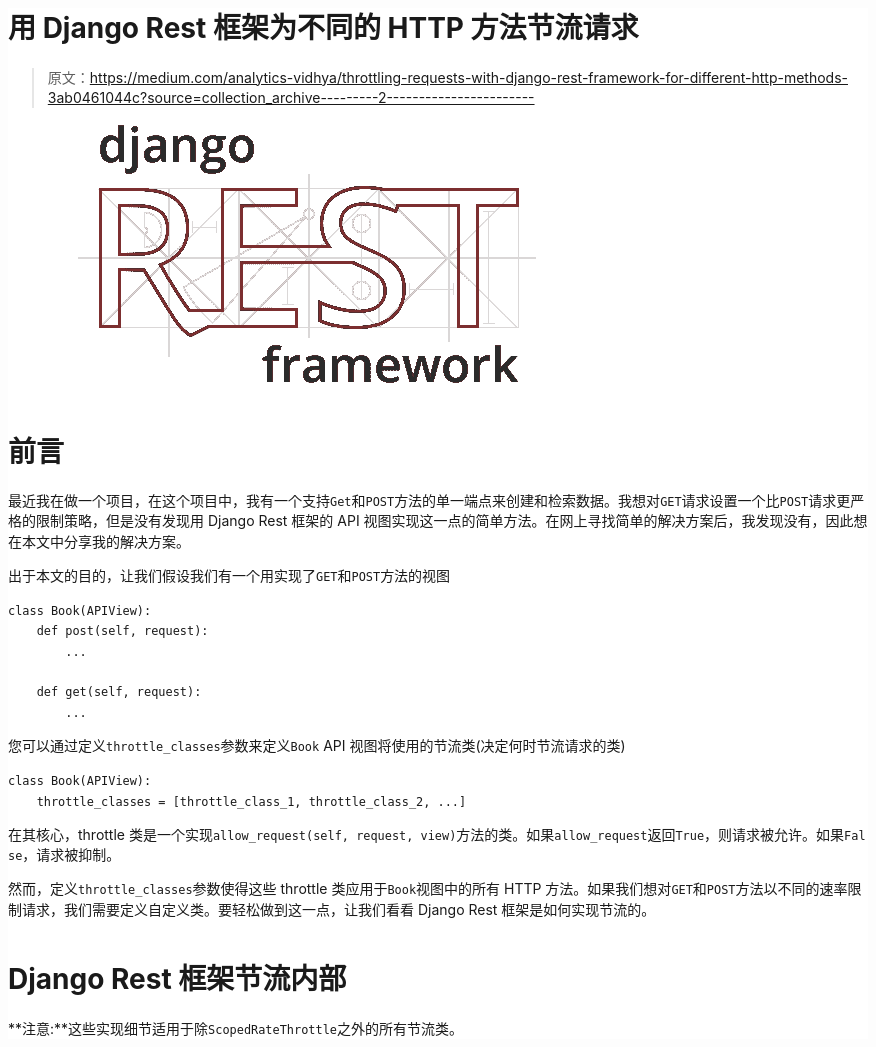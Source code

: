 # 用 Django Rest 框架为不同的 HTTP 方法节流请求

> 原文：<https://medium.com/analytics-vidhya/throttling-requests-with-django-rest-framework-for-different-http-methods-3ab0461044c?source=collection_archive---------2----------------------->

![](img/cc9ebe8a7fb564d6ef23c6a2db32a32b.png)

# 前言

最近我在做一个项目，在这个项目中，我有一个支持`Get`和`POST`方法的单一端点来创建和检索数据。我想对`GET`请求设置一个比`POST`请求更严格的限制策略，但是没有发现用 Django Rest 框架的 API 视图实现这一点的简单方法。在网上寻找简单的解决方案后，我发现没有，因此想在本文中分享我的解决方案。

出于本文的目的，让我们假设我们有一个用实现了`GET`和`POST`方法的视图

```
class Book(APIView):
    def post(self, request):
        ...

    def get(self, request):
        ...
```

您可以通过定义`throttle_classes`参数来定义`Book` API 视图将使用的节流类(决定何时节流请求的类)

```
class Book(APIView):
    throttle_classes = [throttle_class_1, throttle_class_2, ...]
```

在其核心，throttle 类是一个实现`allow_request(self, request, view)`方法的类。如果`allow_request`返回`True`，则请求被允许。如果`False`，请求被抑制。

然而，定义`throttle_classes`参数使得这些 throttle 类应用于`Book`视图中的所有 HTTP 方法。如果我们想对`GET`和`POST`方法以不同的速率限制请求，我们需要定义自定义类。要轻松做到这一点，让我们看看 Django Rest 框架是如何实现节流的。

# Django Rest 框架节流内部

**注意:**这些实现细节适用于除`ScopedRateThrottle`之外的所有节流类。
